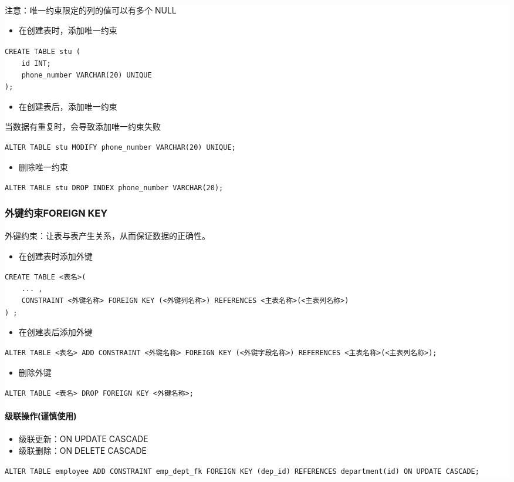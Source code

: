 注意：唯一约束限定的列的值可以有多个 NULL

- 在创建表时，添加唯一约束

```mysql
CREATE TABLE stu (
	id INT;
    phone_number VARCHAR(20) UNIQUE
);
```

- 在创建表后，添加唯一约束

当数据有重复时，会导致添加唯一约束失败

```mysql
ALTER TABLE stu MODIFY phone_number VARCHAR(20) UNIQUE;
```

- 删除唯一约束

```mysql
ALTER TABLE stu DROP INDEX phone_number VARCHAR(20);
```

### 外键约束FOREIGN KEY

外键约束：让表与表产生关系，从而保证数据的正确性。

- 在创建表时添加外键

```mysql
CREATE TABLE <表名>(
	... ,
    CONSTRAINT <外键名称> FOREIGN KEY (<外键列名称>) REFERENCES <主表名称>(<主表列名称>)
) ;
```

- 在创建表后添加外键

```mysql
ALTER TABLE <表名> ADD CONSTRAINT <外键名称> FOREIGN KEY (<外键字段名称>) REFERENCES <主表名称>(<主表列名称>);
```

- 删除外键

```mysql
ALTER TABLE <表名> DROP FOREIGN KEY <外键名称>;
```

#### 级联操作(谨慎使用)

- 级联更新：ON UPDATE CASCADE
- 级联删除：ON DELETE CASCADE

```mysql
ALTER TABLE employee ADD CONSTRAINT emp_dept_fk FOREIGN KEY (dep_id) REFERENCES department(id) ON UPDATE CASCADE;
```

